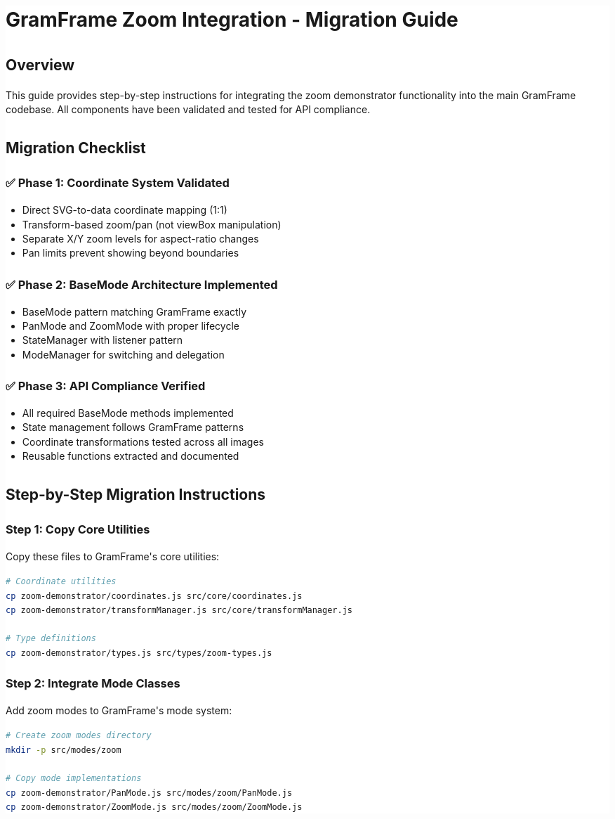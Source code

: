 # GramFrame Zoom Integration - Migration Guide

## Overview

This guide provides step-by-step instructions for integrating the zoom demonstrator functionality into the main GramFrame codebase. All components have been validated and tested for API compliance.

## Migration Checklist

### ✅ Phase 1: Coordinate System Validated
- Direct SVG-to-data coordinate mapping (1:1)
- Transform-based zoom/pan (not viewBox manipulation)
- Separate X/Y zoom levels for aspect-ratio changes
- Pan limits prevent showing beyond boundaries

### ✅ Phase 2: BaseMode Architecture Implemented
- BaseMode pattern matching GramFrame exactly
- PanMode and ZoomMode with proper lifecycle
- StateManager with listener pattern
- ModeManager for switching and delegation

### ✅ Phase 3: API Compliance Verified
- All required BaseMode methods implemented
- State management follows GramFrame patterns
- Coordinate transformations tested across all images
- Reusable functions extracted and documented

## Step-by-Step Migration Instructions

### Step 1: Copy Core Utilities

Copy these files to GramFrame's core utilities:

```bash
# Coordinate utilities
cp zoom-demonstrator/coordinates.js src/core/coordinates.js
cp zoom-demonstrator/transformManager.js src/core/transformManager.js

# Type definitions
cp zoom-demonstrator/types.js src/types/zoom-types.js
```

### Step 2: Integrate Mode Classes

Add zoom modes to GramFrame's mode system:

```bash
# Create zoom modes directory
mkdir -p src/modes/zoom

# Copy mode implementations
cp zoom-demonstrator/PanMode.js src/modes/zoom/PanMode.js
cp zoom-demonstrator/ZoomMode.js src/modes/zoom/ZoomMode.js
```
